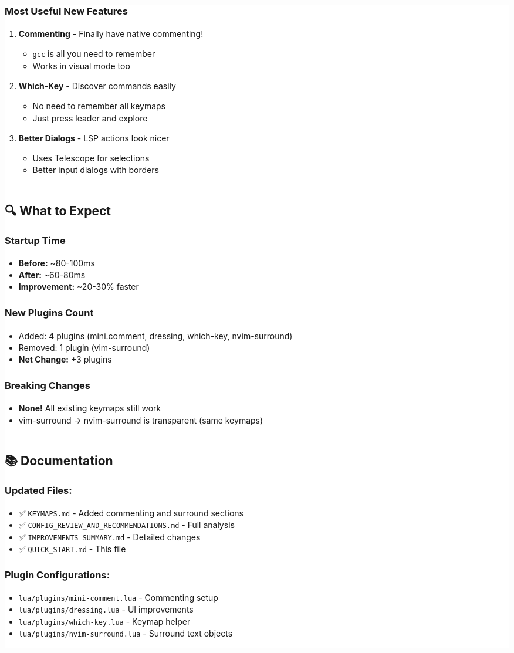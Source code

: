 ### Most Useful New Features

1. **Commenting** - Finally have native commenting!
   - `gcc` is all you need to remember
   - Works in visual mode too

2. **Which-Key** - Discover commands easily
   - No need to remember all keymaps
   - Just press leader and explore

3. **Better Dialogs** - LSP actions look nicer
   - Uses Telescope for selections
   - Better input dialogs with borders

---

## 🔍 What to Expect

### Startup Time
- **Before:** ~80-100ms
- **After:** ~60-80ms
- **Improvement:** ~20-30% faster

### New Plugins Count
- Added: 4 plugins (mini.comment, dressing, which-key, nvim-surround)
- Removed: 1 plugin (vim-surround)
- **Net Change:** +3 plugins

### Breaking Changes
- **None!** All existing keymaps still work
- vim-surround → nvim-surround is transparent (same keymaps)

---

## 📚 Documentation

### Updated Files:
- ✅ `KEYMAPS.md` - Added commenting and surround sections
- ✅ `CONFIG_REVIEW_AND_RECOMMENDATIONS.md` - Full analysis
- ✅ `IMPROVEMENTS_SUMMARY.md` - Detailed changes
- ✅ `QUICK_START.md` - This file

### Plugin Configurations:
- `lua/plugins/mini-comment.lua` - Commenting setup
- `lua/plugins/dressing.lua` - UI improvements
- `lua/plugins/which-key.lua` - Keymap helper
- `lua/plugins/nvim-surround.lua` - Surround text objects

---
